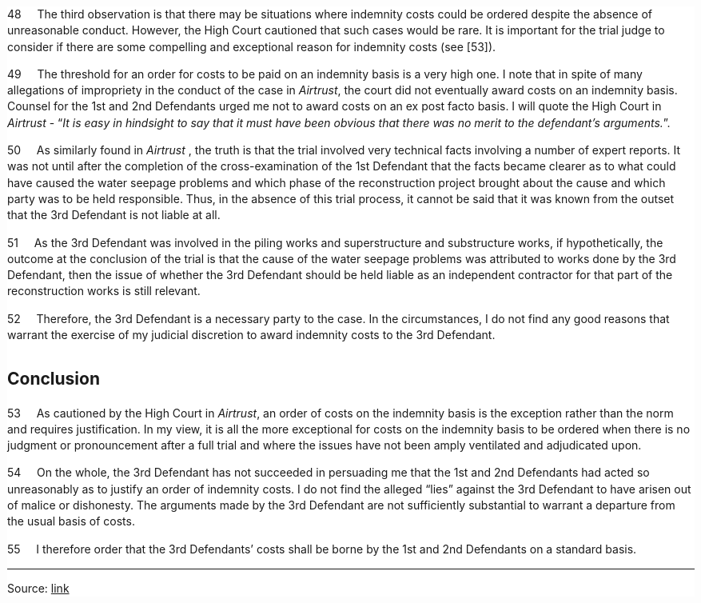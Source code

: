 48     The third observation is that there may be situations where indemnity costs could be ordered despite the absence of unreasonable conduct. However, the High Court cautioned that such cases would be rare. It is important for the trial judge to consider if there are some compelling and exceptional reason for indemnity costs (see \[53\]).

49     The threshold for an order for costs to be paid on an indemnity basis is a very high one. I note that in spite of many allegations of impropriety in the conduct of the case in _Airtrust_, the court did not eventually award costs on an indemnity basis. Counsel for the 1st and 2nd Defendants urged me not to award costs on an ex post facto basis. I will quote the High Court in _Airtrust_ - “_It is easy in hindsight to say that it must have been obvious that there was no merit to the defendant’s arguments._”.

50     As similarly found in _Airtrust_ , the truth is that the trial involved very technical facts involving a number of expert reports. It was not until after the completion of the cross-examination of the 1st Defendant that the facts became clearer as to what could have caused the water seepage problems and which phase of the reconstruction project brought about the cause and which party was to be held responsible. Thus, in the absence of this trial process, it cannot be said that it was known from the outset that the 3rd Defendant is not liable at all.

51     As the 3rd Defendant was involved in the piling works and superstructure and substructure works, if hypothetically, the outcome at the conclusion of the trial is that the cause of the water seepage problems was attributed to works done by the 3rd Defendant, then the issue of whether the 3rd Defendant should be held liable as an independent contractor for that part of the reconstruction works is still relevant.

52     Therefore, the 3rd Defendant is a necessary party to the case. In the circumstances, I do not find any good reasons that warrant the exercise of my judicial discretion to award indemnity costs to the 3rd Defendant.

## Conclusion

53     As cautioned by the High Court in _Airtrust_, an order of costs on the indemnity basis is the exception rather than the norm and requires justification. In my view, it is all the more exceptional for costs on the indemnity basis to be ordered when there is no judgment or pronouncement after a full trial and where the issues have not been amply ventilated and adjudicated upon.

54     On the whole, the 3rd Defendant has not succeeded in persuading me that the 1st and 2nd Defendants had acted so unreasonably as to justify an order of indemnity costs. I do not find the alleged “lies” against the 3rd Defendant to have arisen out of malice or dishonesty. The arguments made by the 3rd Defendant are not sufficiently substantial to warrant a departure from the usual basis of costs.

55     I therefore order that the 3rd Defendants’ costs shall be borne by the 1st and 2nd Defendants on a standard basis.

* * *

[^1]: Order 59 r 5(c) Rules of Court (Cap 332)

[^2]: Notes of Evidence, 24 June 2020 8 / 19 – 9 / 9


Source: [link](https://www.lawnet.sg:443/lawnet/web/lawnet/free-resources?p_p_id=freeresources_WAR_lawnet3baseportlet&p_p_lifecycle=1&p_p_state=normal&p_p_mode=view&_freeresources_WAR_lawnet3baseportlet_action=openContentPage&_freeresources_WAR_lawnet3baseportlet_docId=%2FJudgment%2F24990-SSP.xml)